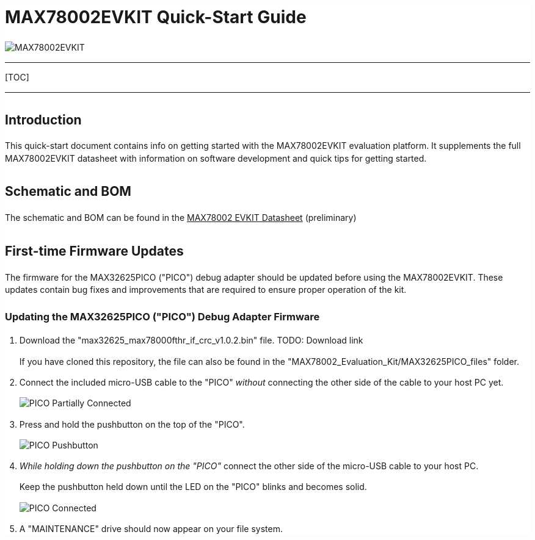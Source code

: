 # MAX78002EVKIT Quick-Start Guide

<img src="img/MAX78002_EVKIT.jpg" alt="MAX78002EVKIT" width="60%"/>

---

[TOC]

---

## Introduction

This quick-start document contains info on getting started with the MAX78002EVKIT evaluation platform.  It supplements the full MAX78002EVKIT datasheet with information on software development and quick tips for getting started.

## Schematic and BOM

The schematic and BOM can be found in the [MAX78002 EVKIT Datasheet](Datasheets/MAX78002EV_Rev0_prelim.pdf) (preliminary)

## First-time Firmware Updates

The firmware for the MAX32625PICO ("PICO") debug adapter should be updated before using the MAX78002EVKIT.  These updates contain bug fixes and improvements that are required to ensure proper operation of the kit.

### Updating the MAX32625PICO ("PICO") Debug Adapter Firmware

1. Download the "max32625_max78000fthr_if_crc_v1.0.2.bin" file.  TODO:  Download link

    If you have cloned this repository, the file can also be found in the "MAX78002_Evaluation_Kit/MAX32625PICO_files" folder.

2. Connect the included micro-USB cable to the "PICO" _without_ connecting the other side of the cable to your host PC yet.

    <img src="img/pico_partial_connected.jpg" alt="PICO Partially Connected" width="400"/>

3. Press and hold the pushbutton on the top of the "PICO".

    <img src="img/pico_pushbutton.jpg" alt="PICO Pushbutton" width="400"/>

4. _While holding down the pushbutton on the "PICO"_ connect the other side of the micro-USB cable to your host PC.  

    Keep the pushbutton held down until the LED on the "PICO" blinks and becomes solid.

    <img src="img/pico_connected.jpg" alt="PICO Connected" width="400"/>

5. A "MAINTENANCE" drive should now appear on your file system.
